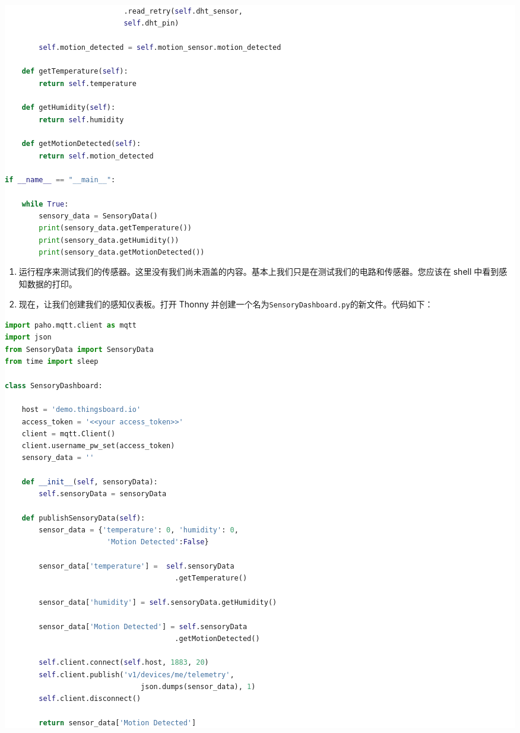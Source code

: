 ```py
                            .read_retry(self.dht_sensor, 
                            self.dht_pin)

        self.motion_detected = self.motion_sensor.motion_detected

    def getTemperature(self):
        return self.temperature

    def getHumidity(self):
        return self.humidity

    def getMotionDetected(self):
        return self.motion_detected

if __name__ == "__main__":

    while True:
        sensory_data = SensoryData()
        print(sensory_data.getTemperature())
        print(sensory_data.getHumidity())
        print(sensory_data.getMotionDetected())

```

1.  运行程序来测试我们的传感器。这里没有我们尚未涵盖的内容。基本上我们只是在测试我们的电路和传感器。您应该在 shell 中看到感知数据的打印。 

1.  现在，让我们创建我们的感知仪表板。打开 Thonny 并创建一个名为`SensoryDashboard.py`的新文件。代码如下：

```py
import paho.mqtt.client as mqtt
import json
from SensoryData import SensoryData
from time import sleep

class SensoryDashboard:

    host = 'demo.thingsboard.io'
    access_token = '<<your access_token>>'
    client = mqtt.Client()
    client.username_pw_set(access_token)
    sensory_data = ''

    def __init__(self, sensoryData):
        self.sensoryData = sensoryData

    def publishSensoryData(self):
        sensor_data = {'temperature': 0, 'humidity': 0,
                        'Motion Detected':False}

        sensor_data['temperature'] =  self.sensoryData
                                        .getTemperature()

        sensor_data['humidity'] = self.sensoryData.getHumidity()

        sensor_data['Motion Detected'] = self.sensoryData
                                        .getMotionDetected()

        self.client.connect(self.host, 1883, 20)
        self.client.publish('v1/devices/me/telemetry',         
                                json.dumps(sensor_data), 1)
        self.client.disconnect()

        return sensor_data['Motion Detected']

```